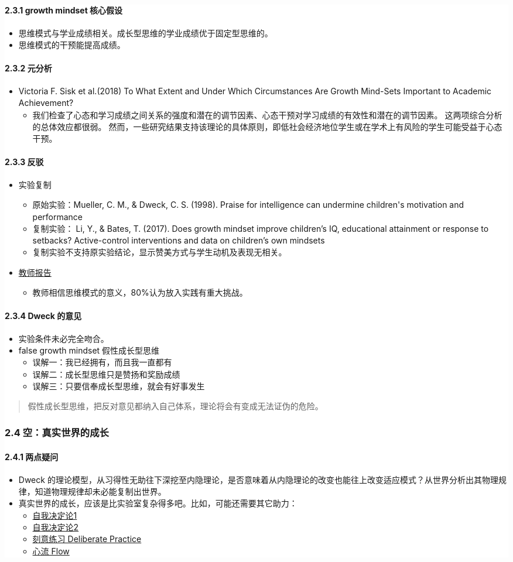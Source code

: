 #### [](https://github.com/yuu-/IA002/blob/master/BP/growth%20mindset.md#231-growth-mindset-%E6%A0%B8%E5%BF%83%E5%81%87%E8%AE%BE)2.3.1 growth mindset 核心假设

* 思维模式与学业成绩相关。成长型思维的学业成绩优于固定型思维的。
* 思维模式的干预能提高成绩。

#### [](https://github.com/yuu-/IA002/blob/master/BP/growth%20mindset.md#232-%E5%85%83%E5%88%86%E6%9E%90)2.3.2 元分析

* Victoria F. Sisk et al.(2018) To What Extent and Under Which Circumstances Are Growth Mind-Sets Important to Academic Achievement?
    * 我们检查了心态和学习成绩之间关系的强度和潜在的调节因素、心态干预对学习成绩的有效性和潜在的调节因素。 这两项综合分析的总体效应都很弱。 然而，一些研究结果支持该理论的具体原则，即低社会经济地位学生或在学术上有风险的学生可能受益于心态干预。

#### [](https://github.com/yuu-/IA002/blob/master/BP/growth%20mindset.md#233-%E5%8F%8D%E9%A9%B3)2.3.3 反驳

* 实验复制

    * 原始实验：Mueller, C. M., & Dweck, C. S. (1998). Praise for intelligence can undermine children's motivation and performance
    * 复制实验： Li, Y., & Bates, T. (2017). Does growth mindset improve children’s IQ, educational attainment or response to setbacks? Active-control interventions and data on children’s own mindsets
    * 复制实验不支持原实验结论，显示赞美方式与学生动机及表现无相关。
* [教师报告](https://www.edweek.org/media/ewrc_mindsetintheclassroom_sept2016.pdf)

    * 教师相信思维模式的意义，80%认为放入实践有重大挑战。

#### [](https://github.com/yuu-/IA002/blob/master/BP/growth%20mindset.md#234-dweck-%E7%9A%84%E6%84%8F%E8%A7%81)2.3.4 Dweck 的意见

* 实验条件未必完全吻合。
* false growth mindset 假性成长型思维
    * 误解一：我已经拥有，而且我一直都有
    * 误解二：成长型思维只是赞扬和奖励成绩
    * 误解三：只要信奉成长型思维，就会有好事发生

> 假性成长型思维，把反对意见都纳入自己体系，理论将会有变成无法证伪的危险。

### [](https://github.com/yuu-/IA002/blob/master/BP/growth%20mindset.md#24-%E7%A9%BA%E7%9C%9F%E5%AE%9E%E4%B8%96%E7%95%8C%E7%9A%84%E6%88%90%E9%95%BF)2.4 空：真实世界的成长

#### [](https://github.com/yuu-/IA002/blob/master/BP/growth%20mindset.md#241-%E4%B8%A4%E7%82%B9%E7%96%91%E9%97%AE)2.4.1 两点疑问

* Dweck 的理论模型，从习得性无助往下深挖至内隐理论，是否意味着从内隐理论的改变也能往上改变适应模式？从世界分析出其物理规律，知道物理规律却未必能复制出世界。
* 真实世界的成长，应该是比实验室复杂得多吧。比如，可能还需要其它助力：
    * [自我决定论1](https://github.com/fishwgj/IA002/blob/master/ch2/RepTaskAdvanced.md)
    * [自我决定论2](https://github.com/haokong0703/IA002/blob/master/ch5/growthsetbp_sdt.md)
    * [刻意练习 Deliberate Practice](https://github.com/GabrielTinaChen/IA002/blob/master/ch5/RepTaskAdvanced.md)
    * [心流 Flow](https://github.com/GabrielTinaChen/IA002/blob/master/ch5/RepSearchPractice.md)
